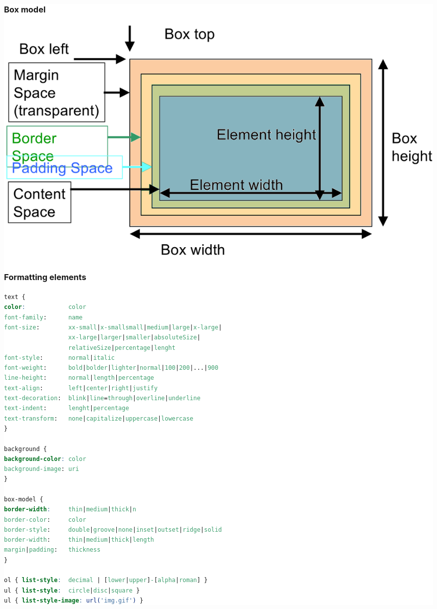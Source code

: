 

### Box model

![image-20210526131850998](WEB.assets/image-20210526131850998.png)



### Formatting elements

```css
text {
color:            color
font-family:      name
font-size:        xx-small|x-smallsmall|medium|large|x-large|
                  xx-large|larger|smaller|absoluteSize|
                  relativeSize|percentage|lenght
font-style:       normal|italic
font-weight:      bold|bolder|lighter|normal|100|200|...|900
line-height:      normal|length|percentage
text-align:       left|center|right|justify
text-decoration:  blink|line=through|overline|underline
text-indent:      lenght|percentage
text-transform:   none|capitalize|uppercase|lowercase
}

background {
background-color: color
background-image: uri
}

box-model {
border-width:     thin|medium|thick|n
border-color:     color
border-style:     double|groove|none|inset|outset|ridge|solid
border-width:     thin|medium|thick|length
margin|padding:   thickness
}

ol { list-style:  decimal | [lower|upper]-[alpha|roman] }
ul { list-style:  circle|disc|square }
ul { list-style-image: url('img.gif') }
```

[root]: ../WEB
[pdf-00]: ../WEB/00-IntroductionToCourse.pdf
[pdf-01]: ../WEB/01-XML.pdf
[pdf-02]: ../WEB/02-HTMLpdf
[pdf-03]: ../WEB/03-HTTP.pdf
[pdf-04]: ../WEB/04-WebServers.pdf
[pdf-05]: ../WEB/05-WebServers-PHP.pdf
[pdf-06]: ../WEB/06-JavaServlets.pdf
[pdf-07]: ../WEB/07-JavaServlets.pdf
[pdf-08]: ../WEB/08-Cookies.pdf
[pdf-09]: ../WEB/09-JS-DOM.pdf
[pdf-10]: ../WEB/10-JS-DOM.pdf
[pdf-11]: ../WEB/11-JS-DOM.pdf
[pdf-12]: ../WEB/12-DOM-JS.pdf
[pdf-13]: ../WEB/13-CSS.pdf
[pdf-14]: ../WEB/14-Typescript.pdf
[pdf-15]: ../WEB/15-JSP.pdf
[pdf-16]: ../WEB/16-JSP-patterns.pdf
[pdf-17]: ../WEB/17-filters.pdf
[pdf-18]: ../WEB/18-AccessToDB.pdf
[pdf-19]: ../WEB/19-TheResponsivenessProblem.pdf
